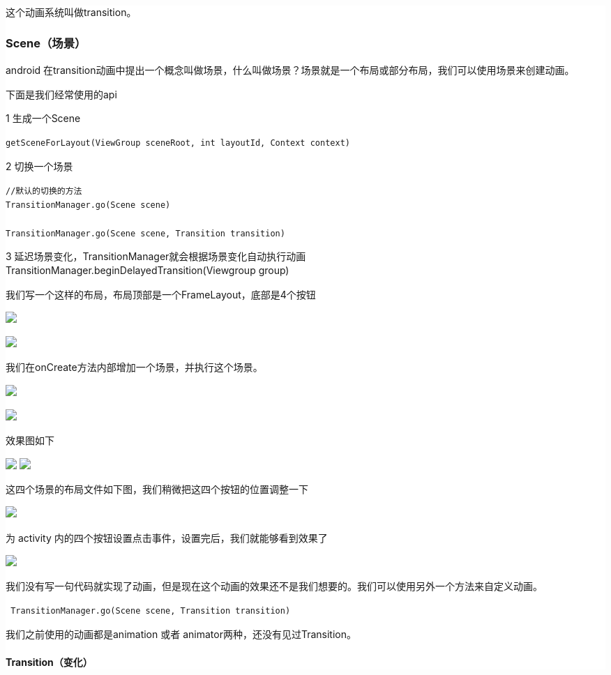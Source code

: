 这个动画系统叫做transition。

### Scene（场景）

android 在transition动画中提出一个概念叫做场景，什么叫做场景？场景就是一个布局或部分布局，我们可以使用场景来创建动画。

下面是我们经常使用的api

1 生成一个Scene

    getSceneForLayout(ViewGroup sceneRoot, int layoutId, Context context)

2 切换一个场景

    //默认的切换的方法
    TransitionManager.go(Scene scene) 
    
    TransitionManager.go(Scene scene, Transition transition)  

3 延迟场景变化，TransitionManager就会根据场景变化自动执行动画
​     
    TransitionManager.beginDelayedTransition(Viewgroup group) 

我们写一个这样的布局，布局顶部是一个FrameLayout，底部是4个按钮

![](http://i.imgur.com/HH5HsPP.png)

![](http://i.imgur.com/VFE3m5k.png)

我们在onCreate方法内部增加一个场景，并执行这个场景。

![](http://i.imgur.com/eN4P0s1.png)

![](http://i.imgur.com/OMy3GaA.png)

效果图如下

![](http://i.imgur.com/UorEL2X.png) 
![](http://i.imgur.com/OIXGVq3.png) 

这四个场景的布局文件如下图，我们稍微把这四个按钮的位置调整一下

![](http://i.imgur.com/PoQCjGM.png) 

为 activity 内的四个按钮设置点击事件，设置完后，我们就能够看到效果了

![](http://i.imgur.com/G68oDA5.png)

我们没有写一句代码就实现了动画，但是现在这个动画的效果还不是我们想要的。我们可以使用另外一个方法来自定义动画。


     TransitionManager.go(Scene scene, Transition transition)  

我们之前使用的动画都是animation 或者 animator两种，还没有见过Transition。

#### Transition（变化）
